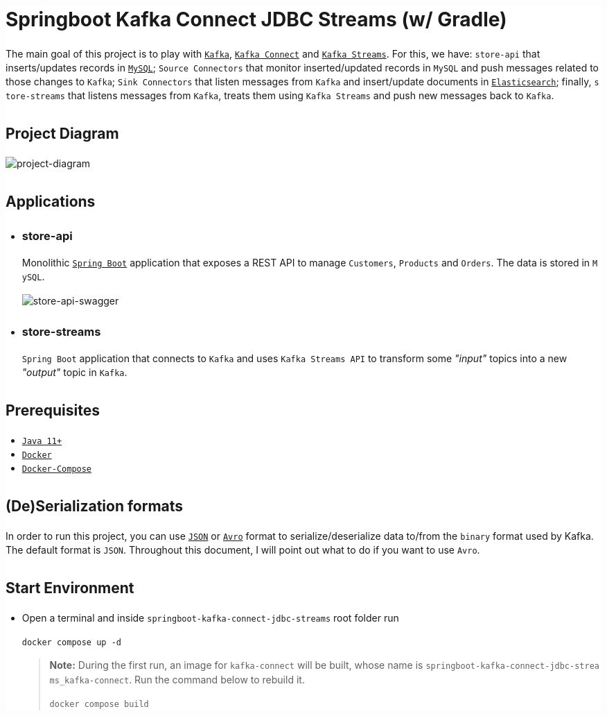 # Springboot Kafka Connect JDBC Streams (w/ Gradle)

The main goal of this project is to play with [`Kafka`](https://kafka.apache.org), [`Kafka Connect`](https://docs.confluent.io/current/connect/index.html) and [`Kafka Streams`](https://docs.confluent.io/current/streams/index.html). For this, we have: `store-api` that inserts/updates records in [`MySQL`](https://www.mysql.com); `Source Connectors` that monitor inserted/updated records in `MySQL` and push messages related to those changes to `Kafka`; `Sink Connectors` that listen messages from `Kafka` and insert/update documents in [`Elasticsearch`](https://www.elastic.co); finally, `store-streams` that listens messages from `Kafka`, treats them using `Kafka Streams` and push new messages back to `Kafka`.

## Project Diagram

![project-diagram](images/project-diagram.png)

## Applications

- ### store-api

  Monolithic [`Spring Boot`](https://docs.spring.io/spring-boot/docs/current/reference/htmlsingle/) application that exposes a REST API to manage `Customers`, `Products` and `Orders`. The data is stored in `MySQL`.
  
  ![store-api-swagger](images/store-api-swagger.png)

- ### store-streams

  `Spring Boot` application that connects to `Kafka` and uses `Kafka Streams API` to transform some _"input"_ topics into a new _"output"_ topic in `Kafka`.

## Prerequisites

- [`Java 11+`](https://www.oracle.com/java/technologies/javase-jdk11-downloads.html)
- [`Docker`](https://www.docker.com/)
- [`Docker-Compose`](https://docs.docker.com/compose/install/)

## (De)Serialization formats

In order to run this project, you can use [`JSON`](https://www.json.org) or [`Avro`](https://avro.apache.org/docs/current/gettingstartedjava.html) format to serialize/deserialize data to/from the `binary` format used by Kafka. The default format is `JSON`. Throughout this document, I will point out what to do if you want to use `Avro`.

## Start Environment

- Open a terminal and inside `springboot-kafka-connect-jdbc-streams` root folder run
  ```
  docker compose up -d
  ```
  > **Note:** During the first run, an image for `kafka-connect` will be built, whose name is `springboot-kafka-connect-jdbc-streams_kafka-connect`. Run the command below to rebuild it.
  > ```
  > docker compose build
  > ```
